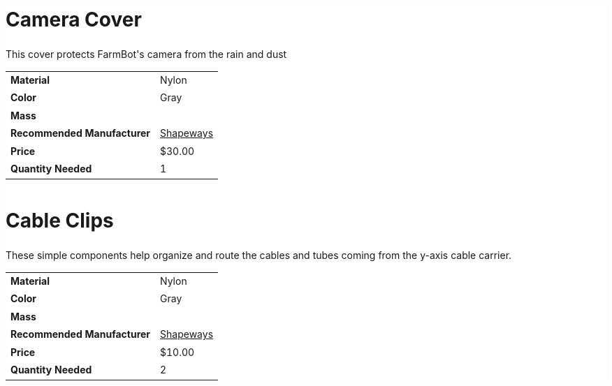 # Camera Cover
This cover protects FarmBot's camera from the rain and dust




|                              |                              |
|------------------------------|------------------------------|
|**Material**                  |Nylon
|**Color**                     |Gray
|**Mass**                      |
|**Recommended Manufacturer**  |[Shapeways](http://shapeways.com)
|**Price**                     |$30.00
|**Quantity Needed**           |1

# Cable Clips
These simple components help organize and route the cables and tubes coming from the y-axis cable carrier.

|                              |                              |
|------------------------------|------------------------------|
|**Material**                  |Nylon
|**Color**                     |Gray
|**Mass**                      |
|**Recommended Manufacturer**  |[Shapeways](http://shapeways.com)
|**Price**                     |$10.00
|**Quantity Needed**           |2


